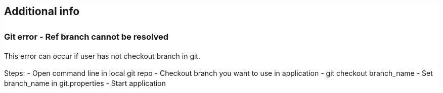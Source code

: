 ## Additional info

### Git error - Ref branch cannot be resolved

This error can occur if user has not checkout branch in git.

Steps:
	 - Open command line in local git repo
	 - Checkout branch you want to use in application - git checkout branch_name
	 - Set branch_name in git.properties
	 - Start application